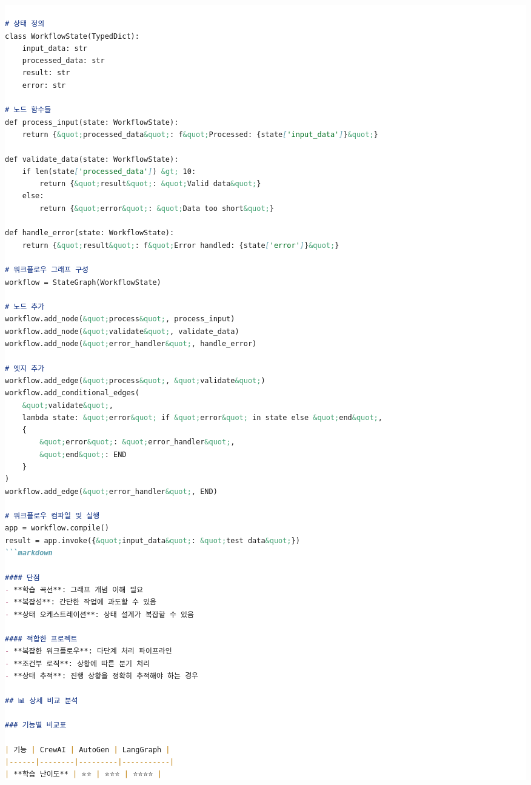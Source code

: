 ```markdown

# 상태 정의
class WorkflowState(TypedDict):
    input_data: str
    processed_data: str
    result: str
    error: str

# 노드 함수들
def process_input(state: WorkflowState):
    return {&quot;processed_data&quot;: f&quot;Processed: {state['input_data']}&quot;}

def validate_data(state: WorkflowState):
    if len(state['processed_data']) &gt; 10:
        return {&quot;result&quot;: &quot;Valid data&quot;}
    else:
        return {&quot;error&quot;: &quot;Data too short&quot;}

def handle_error(state: WorkflowState):
    return {&quot;result&quot;: f&quot;Error handled: {state['error']}&quot;}

# 워크플로우 그래프 구성
workflow = StateGraph(WorkflowState)

# 노드 추가
workflow.add_node(&quot;process&quot;, process_input)
workflow.add_node(&quot;validate&quot;, validate_data)
workflow.add_node(&quot;error_handler&quot;, handle_error)

# 엣지 추가
workflow.add_edge(&quot;process&quot;, &quot;validate&quot;)
workflow.add_conditional_edges(
    &quot;validate&quot;,
    lambda state: &quot;error&quot; if &quot;error&quot; in state else &quot;end&quot;,
    {
        &quot;error&quot;: &quot;error_handler&quot;,
        &quot;end&quot;: END
    }
)
workflow.add_edge(&quot;error_handler&quot;, END)

# 워크플로우 컴파일 및 실행
app = workflow.compile()
result = app.invoke({&quot;input_data&quot;: &quot;test data&quot;})
```markdown

#### 단점
- **학습 곡선**: 그래프 개념 이해 필요
- **복잡성**: 간단한 작업에 과도할 수 있음
- **상태 오케스트레이션**: 상태 설계가 복잡할 수 있음

#### 적합한 프로젝트
- **복잡한 워크플로우**: 다단계 처리 파이프라인
- **조건부 로직**: 상황에 따른 분기 처리
- **상태 추적**: 진행 상황을 정확히 추적해야 하는 경우

## 📊 상세 비교 분석

### 기능별 비교표

| 기능 | CrewAI | AutoGen | LangGraph |
|------|--------|---------|-----------|
| **학습 난이도** | ⭐⭐ | ⭐⭐⭐ | ⭐⭐⭐⭐ |
```